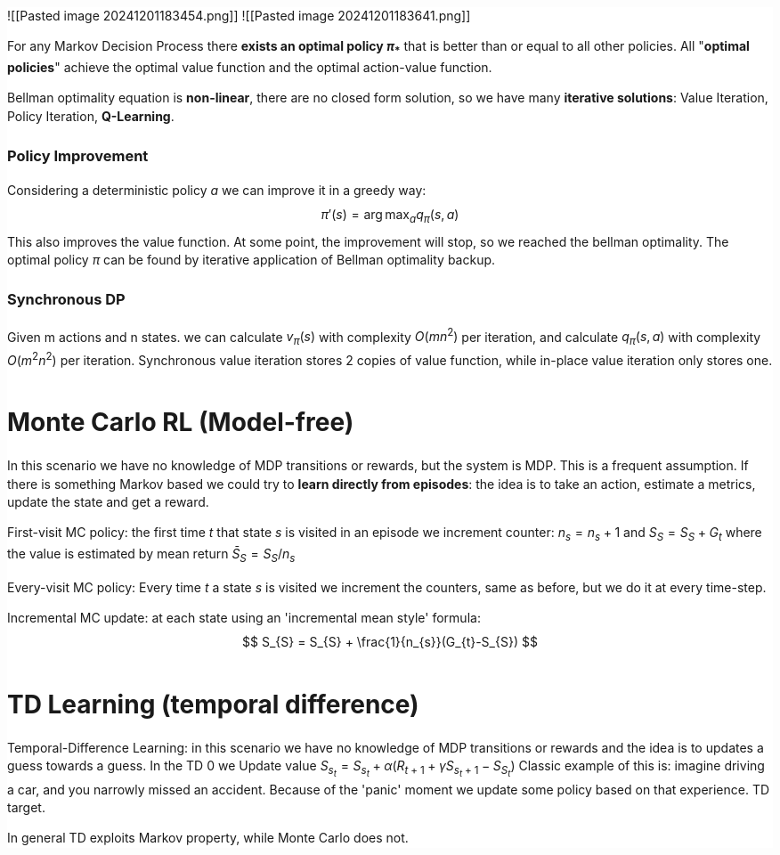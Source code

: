 ![[Pasted image 20241201183454.png]]
![[Pasted image 20241201183641.png]]

For any Markov Decision Process there **exists an optimal policy $\pi_{*}$** that is better than or equal to all other policies. All "**optimal policies**" achieve the optimal value function and the optimal action-value function.

Bellman optimality equation is **non-linear**, there are no closed form solution, so we have many **iterative solutions**: Value Iteration, Policy Iteration, **Q-Learning**.

### Policy Improvement

Considering a deterministic policy $a$ we can improve it in a greedy way:
$$
\pi'(s) = \arg\max_{a} q_{\pi}(s,a)
$$
This also improves the value function. At some point, the improvement will stop, so we reached the bellman optimality.
The optimal policy $\pi$ can be found by iterative application of Bellman optimality backup.

### Synchronous DP

Given m actions and n states. we can calculate $v_{\pi}(s)$ with complexity $O(mn^2)$ per iteration, and calculate $q_{\pi}(s,a)$ with complexity $O(m^2n^2)$ per iteration.
Synchronous value iteration stores 2 copies of value function, while in-place value iteration only stores one.

# Monte Carlo RL (Model-free)

In this scenario we have no knowledge of MDP transitions or rewards, but the system is MDP. This is a frequent assumption.
If there is something Markov based we could try to **learn directly from episodes**: the idea is to take an action, estimate a metrics, update the state and get a reward.

First-visit MC policy: the first time $t$ that state $s$ is visited in an episode we increment counter: $n_{s} = n_{s}+1$ and $S_{S}=S_{S}+G_{t}$ where the value is estimated by mean return $\bar{S}_{S}=S_{S} / n_{s}$

Every-visit MC policy: Every time $t$ a state $s$ is visited we increment the counters, same as before, but we do it at every time-step.

Incremental MC update: at each state using an 'incremental mean style' formula:
$$
S_{S} = S_{S} + \frac{1}{n_{s}}(G_{t}-S_{S})
$$
# TD Learning (temporal difference)

Temporal-Difference Learning: in this scenario we have no knowledge of MDP transitions or rewards and the idea is to updates a guess towards a guess.
In the TD 0 we Update value $S_{s_{t}} = S_{s_{t}} + \alpha(R_{t+1}+\gamma S_{s_{t}+1} - S_{S_{t}})$ 
Classic example of this is: imagine driving a car, and you narrowly missed an accident. Because of the 'panic' moment we update some policy based on that experience.
TD target.

In general TD exploits Markov property, while Monte Carlo does not.

